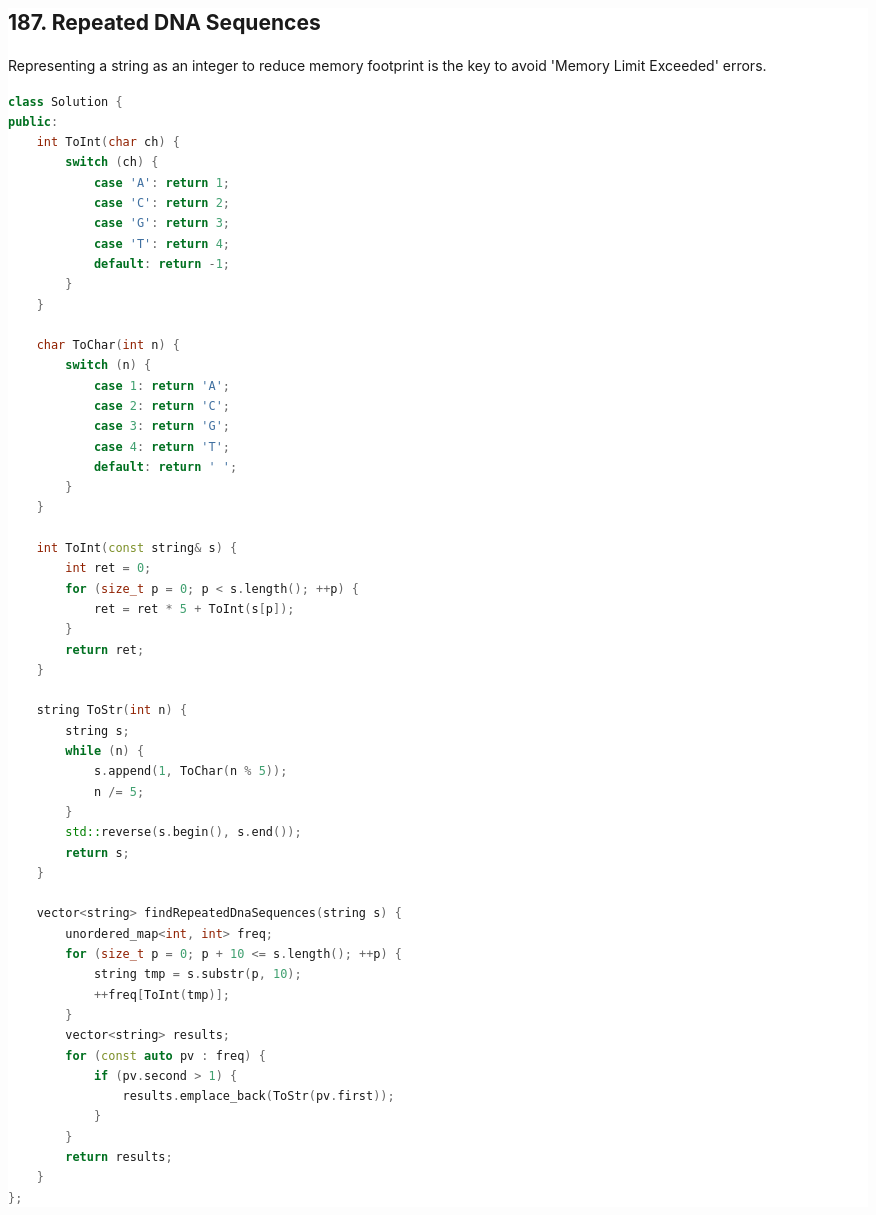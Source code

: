 ```cpp
```

## 187. Repeated DNA Sequences 

Representing a string as an integer to reduce memory footprint is the key to avoid 'Memory Limit Exceeded' errors.

```cpp
class Solution {
public:
    int ToInt(char ch) {
        switch (ch) {
            case 'A': return 1;
            case 'C': return 2;
            case 'G': return 3;
            case 'T': return 4;
            default: return -1;
        }
    }
    
    char ToChar(int n) {
        switch (n) {
            case 1: return 'A';
            case 2: return 'C';
            case 3: return 'G';
            case 4: return 'T';
            default: return ' ';
        }
    }
    
    int ToInt(const string& s) {
        int ret = 0;
        for (size_t p = 0; p < s.length(); ++p) {
            ret = ret * 5 + ToInt(s[p]);
        }
        return ret;
    }
    
    string ToStr(int n) {
        string s;
        while (n) {
            s.append(1, ToChar(n % 5));
            n /= 5;
        }
        std::reverse(s.begin(), s.end());
        return s;
    }
    
    vector<string> findRepeatedDnaSequences(string s) {
        unordered_map<int, int> freq;
        for (size_t p = 0; p + 10 <= s.length(); ++p) {
            string tmp = s.substr(p, 10);
            ++freq[ToInt(tmp)];
        }
        vector<string> results;
        for (const auto pv : freq) {
            if (pv.second > 1) {
                results.emplace_back(ToStr(pv.first));
            }
        }
        return results;
    }
};
```